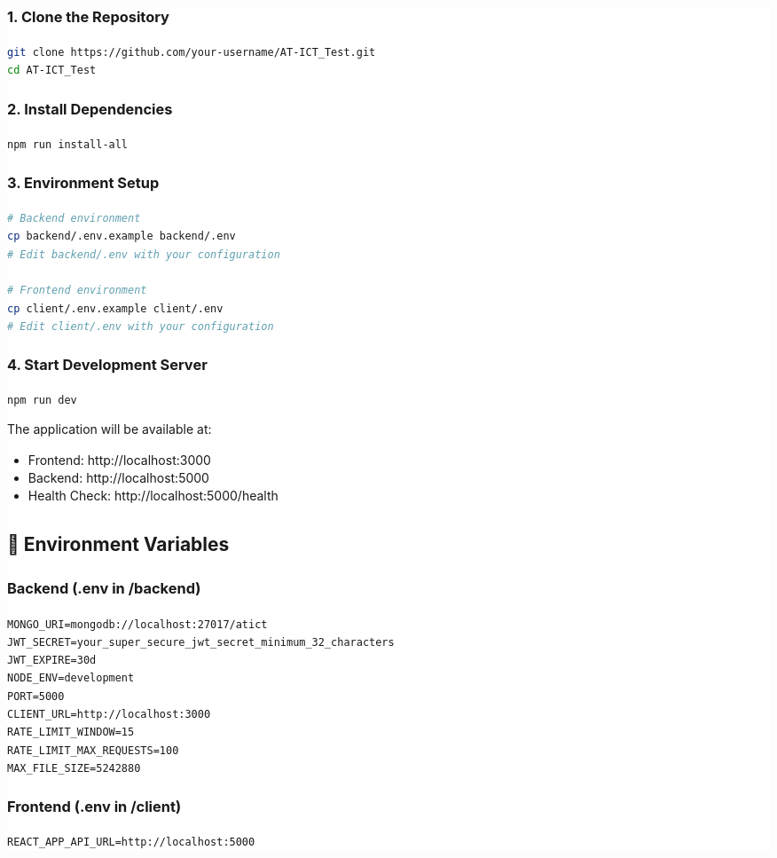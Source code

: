 ### 1. Clone the Repository
```bash
git clone https://github.com/your-username/AT-ICT_Test.git
cd AT-ICT_Test
```

### 2. Install Dependencies
```bash
npm run install-all
```

### 3. Environment Setup
```bash
# Backend environment
cp backend/.env.example backend/.env
# Edit backend/.env with your configuration

# Frontend environment  
cp client/.env.example client/.env
# Edit client/.env with your configuration
```

### 4. Start Development Server
```bash
npm run dev
```

The application will be available at:
- Frontend: http://localhost:3000
- Backend: http://localhost:5000
- Health Check: http://localhost:5000/health

## 🔧 Environment Variables

### Backend (.env in /backend)
```env
MONGO_URI=mongodb://localhost:27017/atict
JWT_SECRET=your_super_secure_jwt_secret_minimum_32_characters
JWT_EXPIRE=30d
NODE_ENV=development
PORT=5000
CLIENT_URL=http://localhost:3000
RATE_LIMIT_WINDOW=15
RATE_LIMIT_MAX_REQUESTS=100
MAX_FILE_SIZE=5242880
```

### Frontend (.env in /client)
```env
REACT_APP_API_URL=http://localhost:5000
```
